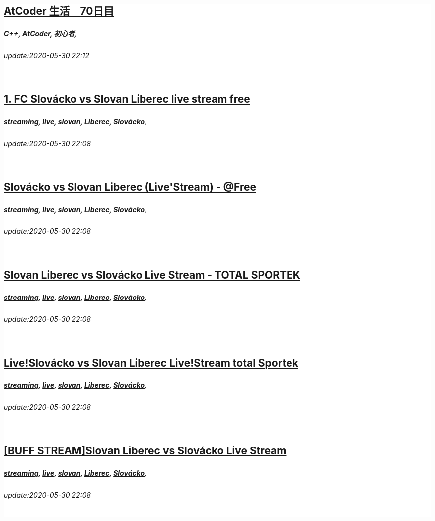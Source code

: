 ## [AtCoder 生活　70日目](https://qiita.com/flandrescarlet237/items/0958d9e7c1cbe98c6ac5)
##### [C++](https://qiita.com/tags/C++), [AtCoder](https://qiita.com/tags/AtCoder), [初心者](https://qiita.com/tags/初心者), 
###### update:2020-05-30 22:12
---
## [1. FC Slovácko vs Slovan Liberec live stream free](https://qiita.com/Czech-Republic1-Liga-Live/items/240f4346d7b17abaf776)
##### [streaming](https://qiita.com/tags/streaming), [live](https://qiita.com/tags/live), [slovan](https://qiita.com/tags/slovan), [Liberec](https://qiita.com/tags/Liberec), [Slovácko](https://qiita.com/tags/Slovácko), 
###### update:2020-05-30 22:08
---
## [Slovácko vs Slovan Liberec (Live'Stream) - <Live> @Free](https://qiita.com/Czech-Republic1-Liga-Live/items/0ee9d4953da50e174769)
##### [streaming](https://qiita.com/tags/streaming), [live](https://qiita.com/tags/live), [slovan](https://qiita.com/tags/slovan), [Liberec](https://qiita.com/tags/Liberec), [Slovácko](https://qiita.com/tags/Slovácko), 
###### update:2020-05-30 22:08
---
## [Slovan Liberec vs Slovácko Live Stream - TOTAL SPORTEK](https://qiita.com/Czech-Republic1-Liga-Live/items/d8cab8d3bf897418b997)
##### [streaming](https://qiita.com/tags/streaming), [live](https://qiita.com/tags/live), [slovan](https://qiita.com/tags/slovan), [Liberec](https://qiita.com/tags/Liberec), [Slovácko](https://qiita.com/tags/Slovácko), 
###### update:2020-05-30 22:08
---
## [Live!Slovácko vs Slovan Liberec Live!Stream total Sportek](https://qiita.com/Czech-Republic1-Liga-Live/items/c278e4af5b0086cc99a6)
##### [streaming](https://qiita.com/tags/streaming), [live](https://qiita.com/tags/live), [slovan](https://qiita.com/tags/slovan), [Liberec](https://qiita.com/tags/Liberec), [Slovácko](https://qiita.com/tags/Slovácko), 
###### update:2020-05-30 22:08
---
## [[BUFF STREAM]Slovan Liberec vs Slovácko Live Stream](https://qiita.com/Czech-Republic1-Liga-Live/items/8b315c621a54e7b97629)
##### [streaming](https://qiita.com/tags/streaming), [live](https://qiita.com/tags/live), [slovan](https://qiita.com/tags/slovan), [Liberec](https://qiita.com/tags/Liberec), [Slovácko](https://qiita.com/tags/Slovácko), 
###### update:2020-05-30 22:08
---